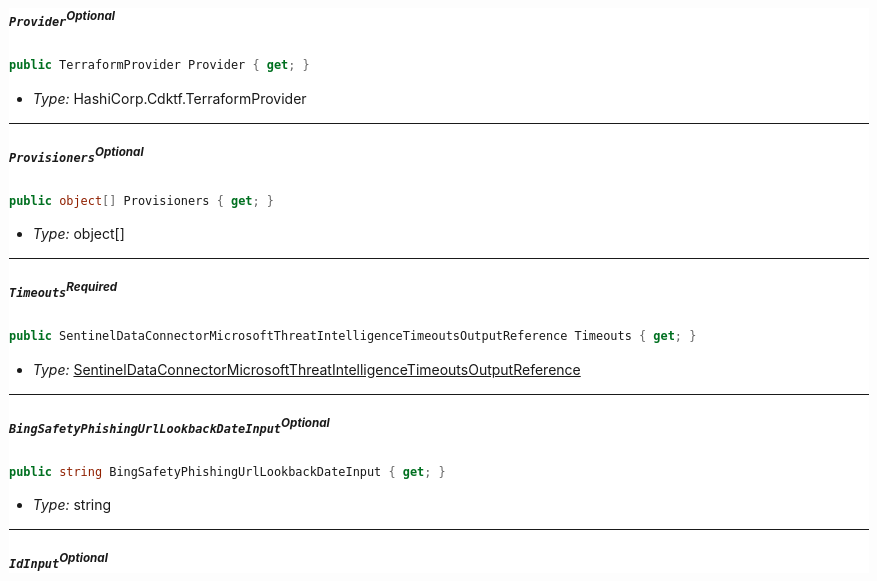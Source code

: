 ##### `Provider`<sup>Optional</sup> <a name="Provider" id="@cdktf/provider-azurerm.sentinelDataConnectorMicrosoftThreatIntelligence.SentinelDataConnectorMicrosoftThreatIntelligence.property.provider"></a>

```csharp
public TerraformProvider Provider { get; }
```

- *Type:* HashiCorp.Cdktf.TerraformProvider

---

##### `Provisioners`<sup>Optional</sup> <a name="Provisioners" id="@cdktf/provider-azurerm.sentinelDataConnectorMicrosoftThreatIntelligence.SentinelDataConnectorMicrosoftThreatIntelligence.property.provisioners"></a>

```csharp
public object[] Provisioners { get; }
```

- *Type:* object[]

---

##### `Timeouts`<sup>Required</sup> <a name="Timeouts" id="@cdktf/provider-azurerm.sentinelDataConnectorMicrosoftThreatIntelligence.SentinelDataConnectorMicrosoftThreatIntelligence.property.timeouts"></a>

```csharp
public SentinelDataConnectorMicrosoftThreatIntelligenceTimeoutsOutputReference Timeouts { get; }
```

- *Type:* <a href="#@cdktf/provider-azurerm.sentinelDataConnectorMicrosoftThreatIntelligence.SentinelDataConnectorMicrosoftThreatIntelligenceTimeoutsOutputReference">SentinelDataConnectorMicrosoftThreatIntelligenceTimeoutsOutputReference</a>

---

##### `BingSafetyPhishingUrlLookbackDateInput`<sup>Optional</sup> <a name="BingSafetyPhishingUrlLookbackDateInput" id="@cdktf/provider-azurerm.sentinelDataConnectorMicrosoftThreatIntelligence.SentinelDataConnectorMicrosoftThreatIntelligence.property.bingSafetyPhishingUrlLookbackDateInput"></a>

```csharp
public string BingSafetyPhishingUrlLookbackDateInput { get; }
```

- *Type:* string

---

##### `IdInput`<sup>Optional</sup> <a name="IdInput" id="@cdktf/provider-azurerm.sentinelDataConnectorMicrosoftThreatIntelligence.SentinelDataConnectorMicrosoftThreatIntelligence.property.idInput"></a>
